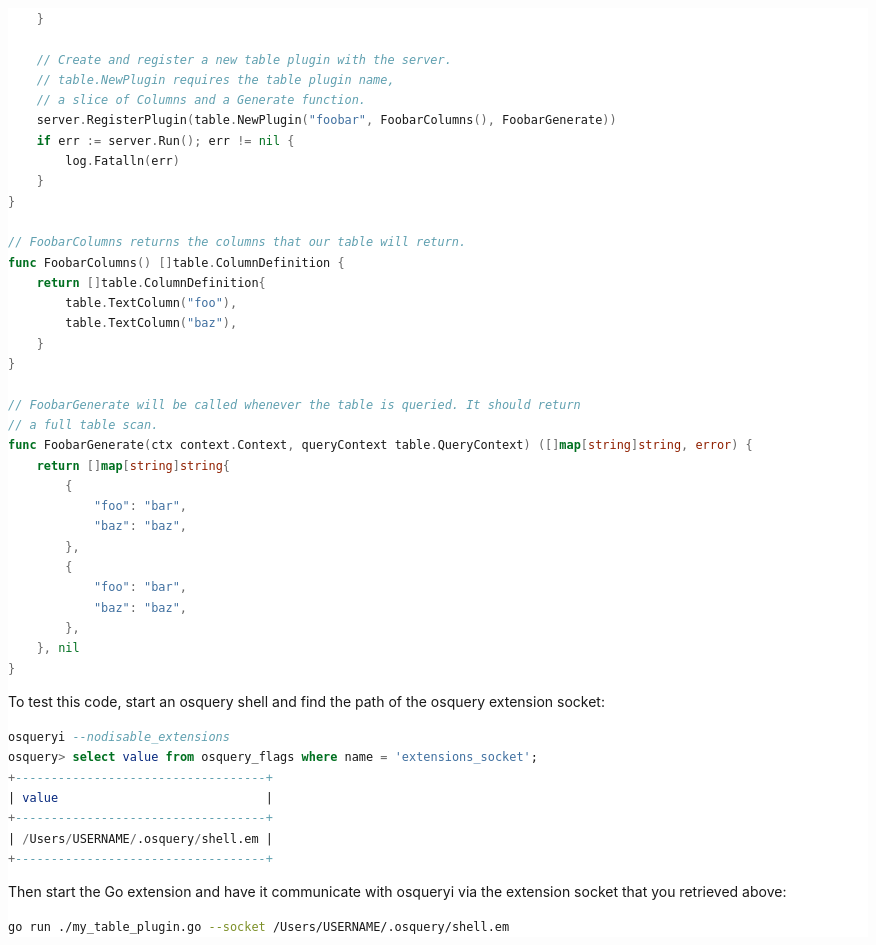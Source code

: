 ```go
	}

	// Create and register a new table plugin with the server.
	// table.NewPlugin requires the table plugin name,
	// a slice of Columns and a Generate function.
	server.RegisterPlugin(table.NewPlugin("foobar", FoobarColumns(), FoobarGenerate))
	if err := server.Run(); err != nil {
		log.Fatalln(err)
	}
}

// FoobarColumns returns the columns that our table will return.
func FoobarColumns() []table.ColumnDefinition {
	return []table.ColumnDefinition{
		table.TextColumn("foo"),
		table.TextColumn("baz"),
	}
}

// FoobarGenerate will be called whenever the table is queried. It should return
// a full table scan.
func FoobarGenerate(ctx context.Context, queryContext table.QueryContext) ([]map[string]string, error) {
	return []map[string]string{
		{
			"foo": "bar",
			"baz": "baz",
		},
		{
			"foo": "bar",
			"baz": "baz",
		},
	}, nil
}
```

To test this code, start an osquery shell and find the path of the osquery extension socket:

```sql
osqueryi --nodisable_extensions
osquery> select value from osquery_flags where name = 'extensions_socket';
+-----------------------------------+
| value                             |
+-----------------------------------+
| /Users/USERNAME/.osquery/shell.em |
+-----------------------------------+
```

Then start the Go extension and have it communicate with osqueryi via the extension socket that you retrieved above:

```bash
go run ./my_table_plugin.go --socket /Users/USERNAME/.osquery/shell.em
```
